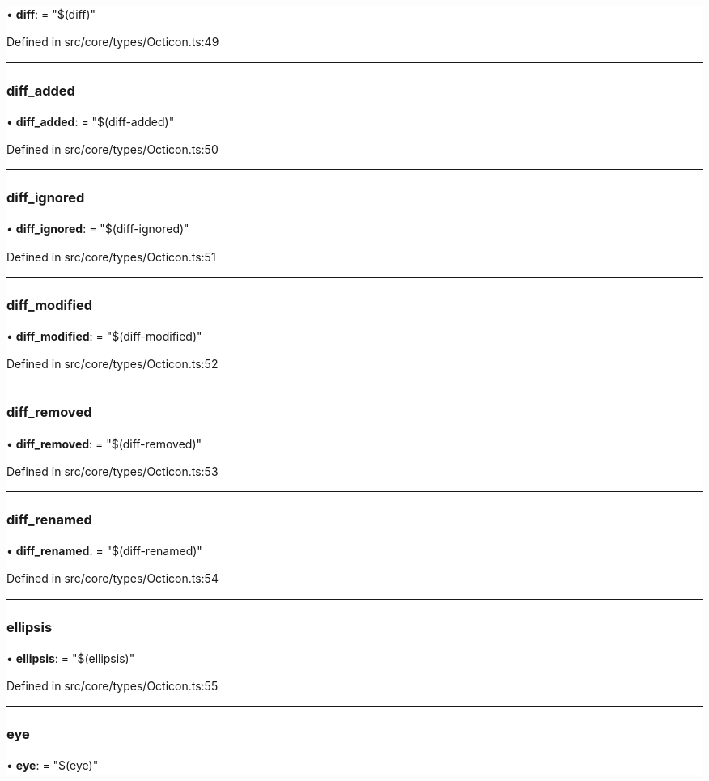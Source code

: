 • **diff**: = "$(diff)"

Defined in src/core/types/Octicon.ts:49

___

###  diff_added

• **diff_added**: = "$(diff-added)"

Defined in src/core/types/Octicon.ts:50

___

###  diff_ignored

• **diff_ignored**: = "$(diff-ignored)"

Defined in src/core/types/Octicon.ts:51

___

###  diff_modified

• **diff_modified**: = "$(diff-modified)"

Defined in src/core/types/Octicon.ts:52

___

###  diff_removed

• **diff_removed**: = "$(diff-removed)"

Defined in src/core/types/Octicon.ts:53

___

###  diff_renamed

• **diff_renamed**: = "$(diff-renamed)"

Defined in src/core/types/Octicon.ts:54

___

###  ellipsis

• **ellipsis**: = "$(ellipsis)"

Defined in src/core/types/Octicon.ts:55

___

###  eye

• **eye**: = "$(eye)"
